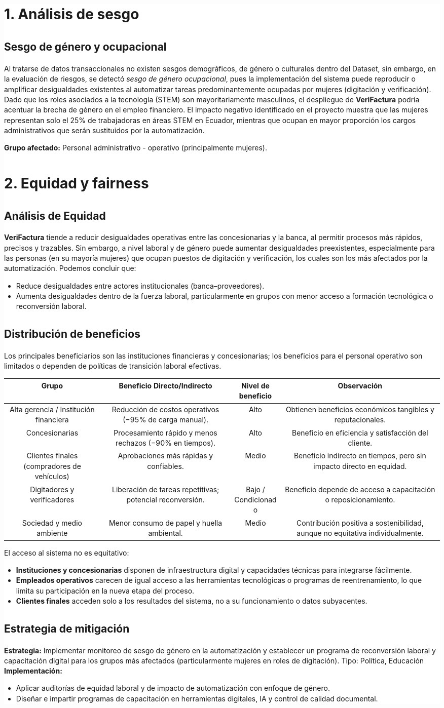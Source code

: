 # 1. Análisis de sesgo
## Sesgo de género y ocupacional
Al tratarse de datos transaccionales no existen sesgos demográficos, de género o culturales dentro del Dataset, sin embargo, en la evaluación de riesgos, se detectó *sesgo de género  ocupacional*, pues la implementación del sistema puede reproducir o amplificar desigualdades existentes al automatizar tareas predominantemente ocupadas por mujeres (digitación y verificación). Dado que los roles asociados a la tecnología (STEM) son mayoritariamente masculinos, el despliegue de **VeriFactura** podría acentuar la brecha de género en el empleo financiero.
El impacto negativo identificado en el proyecto muestra que las mujeres representan solo el 25% de trabajadoras en áreas STEM en Ecuador, mientras que ocupan en mayor proporción los cargos administrativos que serán sustituidos por la automatización.

**Grupo afectado:** Personal administrativo - operativo (principalmente mujeres).

# 2. Equidad y fairness
## Análisis de Equidad
**VeriFactura** tiende a reducir desigualdades operativas entre las concesionarias y la banca, al permitir procesos más rápidos, precisos y trazables. Sin embargo, a nivel laboral y de género puede aumentar desigualdades preexistentes, especialmente para las personas (en su mayoría mujeres) que ocupan puestos de digitación y verificación, los cuales son los más afectados por la automatización. Podemos concluir que:

* Reduce desigualdades entre actores institucionales (banca–proveedores).
* Aumenta desigualdades dentro de la fuerza laboral, particularmente en grupos con menor acceso a formación tecnológica o reconversión laboral.
## Distribución de beneficios
Los principales beneficiarios son las instituciones financieras y concesionarias; los beneficios para el personal operativo son limitados o dependen de políticas de transición laboral efectivas.

| Grupo | Beneficio Directo/Indirecto | Nivel de beneficio | Observación |
| :--------: | :--------: | :--------: | :--------: |
| Alta gerencia / Institución financiera | Reducción de costos operativos (−95% de carga manual). | Alto | Obtienen beneficios económicos tangibles y reputacionales. |
| Concesionarias | Procesamiento rápido y menos rechazos (−90% en tiempos). | Alto | Beneficio en eficiencia y satisfacción del cliente. |
| Clientes finales (compradores de vehículos) | Aprobaciones más rápidas y confiables. | Medio | Beneficio indirecto en tiempos, pero sin impacto directo en equidad. |
| Digitadores y verificadores | Liberación de tareas repetitivas; potencial reconversión. | Bajo / Condicionado | Beneficio depende de acceso a capacitación o reposicionamiento. |
| Sociedad y medio ambiente | Menor consumo de papel y huella ambiental. | Medio | Contribución positiva a sostenibilidad, aunque no equitativa individualmente. |

El acceso al sistema no es equitativo:

* **Instituciones y concesionarias** disponen de infraestructura digital y capacidades técnicas para integrarse fácilmente.
* **Empleados operativos** carecen de igual acceso a las herramientas tecnológicas o programas de reentrenamiento, lo que limita su participación en la nueva etapa del proceso.
* **Clientes finales** acceden solo a los resultados del sistema, no a su funcionamiento o datos subyacentes.
## Estrategia de mitigación
**Estrategia:** Implementar monitoreo de sesgo de género en la automatización y establecer un programa de reconversión laboral y capacitación digital para los grupos más afectados (particularmente mujeres en roles de digitación).
Tipo: Política, Educación
**Implementación:** 
* Aplicar auditorías de equidad laboral y de impacto de automatización con enfoque de género.
* Diseñar e impartir programas de capacitación en herramientas digitales, IA y control de calidad documental.